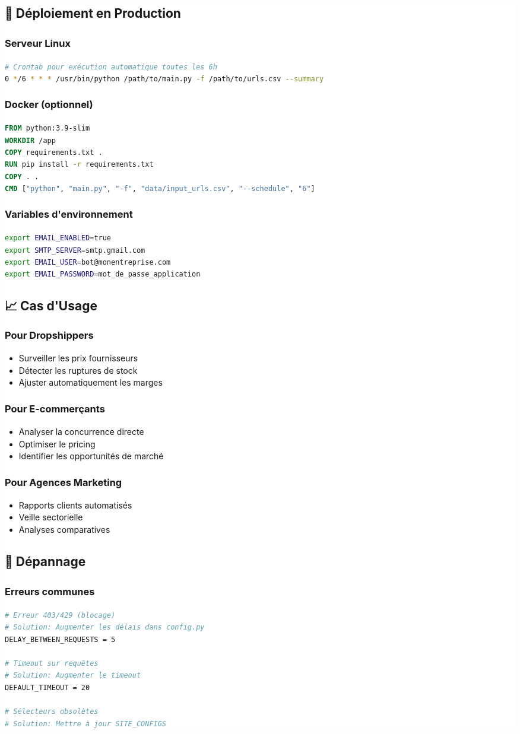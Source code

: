 ## 🚀 Déploiement en Production

### Serveur Linux
```bash
# Crontab pour exécution automatique toutes les 6h
0 */6 * * * /usr/bin/python /path/to/main.py -f /path/to/urls.csv --summary
```

### Docker (optionnel)
```dockerfile
FROM python:3.9-slim
WORKDIR /app
COPY requirements.txt .
RUN pip install -r requirements.txt
COPY . .
CMD ["python", "main.py", "-f", "data/input_urls.csv", "--schedule", "6"]
```

### Variables d'environnement
```bash
export EMAIL_ENABLED=true
export SMTP_SERVER=smtp.gmail.com
export EMAIL_USER=bot@monentreprise.com
export EMAIL_PASSWORD=mot_de_passe_application
```

## 📈 Cas d'Usage

### Pour Dropshippers
- Surveiller les prix fournisseurs
- Détecter les ruptures de stock
- Ajuster automatiquement les marges

### Pour E-commerçants
- Analyser la concurrence directe
- Optimiser le pricing
- Identifier les opportunités de marché

### Pour Agences Marketing
- Rapports clients automatisés
- Veille sectorielle
- Analyses comparatives

## 🐛 Dépannage

### Erreurs communes
```bash
# Erreur 403/429 (blocage)
# Solution: Augmenter les délais dans config.py
DELAY_BETWEEN_REQUESTS = 5

# Timeout sur requêtes
# Solution: Augmenter le timeout
DEFAULT_TIMEOUT = 20

# Sélecteurs obsolètes
# Solution: Mettre à jour SITE_CONFIGS
```
